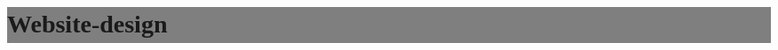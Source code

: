 # Website-design

<!DOCTYPE html>
<html lang="en" dir="ltr">
  <head>
    <meta charset="utf-8">
    <title></title>
    <link rel="stylesheet" href="Project_01_Final.css">
    <style>
      *{
  margin:0;
  padding:0;
  font-family: Century Gothic;
}
body {
  background-image:linear-gradient(rgba(0,0,0,0.5),rgba(0,0,0,0.5)), url(back.jpg);
  background-size: cover;
}
ul {
  float:right;
  list-style-type: none;
  padding: 5px;
  margin: 5px;
}

ul li {
  display: inline;

}
 ul li a{
   text-decoration: none;
   color: white;
   padding: 7px 10px;
   border: 1px solid transparent;
 }
 ul li a:hover{
   color:#000;
   background-color: #fff;
   transition: 0.6s ease;
 }
ul li.active a{
  color:#000;
  background-color: #fff;
}
 .logo {
    float: left;
    width: 150px;
    height: auto;
    margin-left: 20px;
    margin-top: 8px;
    transition: 0.6s ease;
    border: 1px solid black;
    padding: 5px;
 }
 img:active{
   color:#000;
   background-color: #fff;
 }
 .logo:hover{
   background-color: #fff;
   cursor: pointer;
 }
